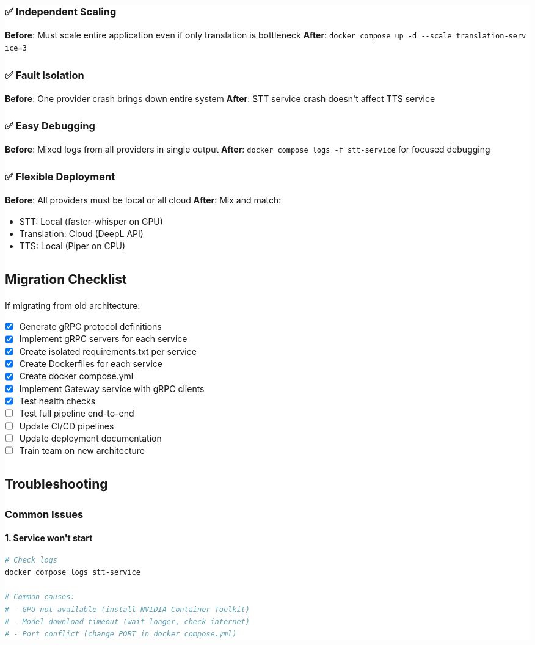 ### ✅ Independent Scaling
**Before**: Must scale entire application even if only translation is bottleneck
**After**: `docker compose up -d --scale translation-service=3`

### ✅ Fault Isolation
**Before**: One provider crash brings down entire system
**After**: STT service crash doesn't affect TTS service

### ✅ Easy Debugging
**Before**: Mixed logs from all providers in single output
**After**: `docker compose logs -f stt-service` for focused debugging

### ✅ Flexible Deployment
**Before**: All providers must be local or all cloud
**After**: Mix and match:
- STT: Local (faster-whisper on GPU)
- Translation: Cloud (DeepL API)
- TTS: Local (Piper on CPU)

## Migration Checklist

If migrating from old architecture:

- [x] Generate gRPC protocol definitions
- [x] Implement gRPC servers for each service
- [x] Create isolated requirements.txt per service
- [x] Create Dockerfiles for each service
- [x] Create docker compose.yml
- [x] Implement Gateway service with gRPC clients
- [x] Test health checks
- [ ] Test full pipeline end-to-end
- [ ] Update CI/CD pipelines
- [ ] Update deployment documentation
- [ ] Train team on new architecture

## Troubleshooting

### Common Issues

**1. Service won't start**
```bash
# Check logs
docker compose logs stt-service

# Common causes:
# - GPU not available (install NVIDIA Container Toolkit)
# - Model download timeout (wait longer, check internet)
# - Port conflict (change PORT in docker compose.yml)
```
